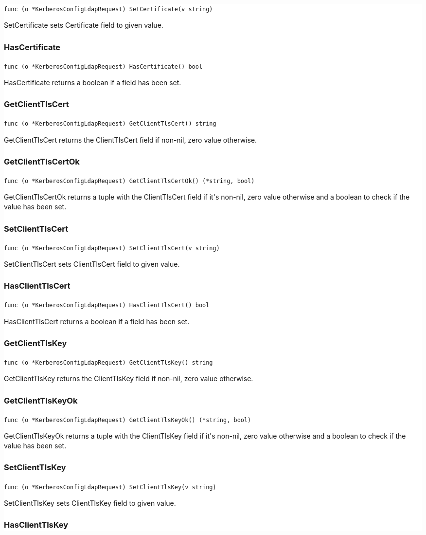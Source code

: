 `func (o *KerberosConfigLdapRequest) SetCertificate(v string)`

SetCertificate sets Certificate field to given value.

### HasCertificate

`func (o *KerberosConfigLdapRequest) HasCertificate() bool`

HasCertificate returns a boolean if a field has been set.

### GetClientTlsCert

`func (o *KerberosConfigLdapRequest) GetClientTlsCert() string`

GetClientTlsCert returns the ClientTlsCert field if non-nil, zero value otherwise.

### GetClientTlsCertOk

`func (o *KerberosConfigLdapRequest) GetClientTlsCertOk() (*string, bool)`

GetClientTlsCertOk returns a tuple with the ClientTlsCert field if it's non-nil, zero value otherwise
and a boolean to check if the value has been set.

### SetClientTlsCert

`func (o *KerberosConfigLdapRequest) SetClientTlsCert(v string)`

SetClientTlsCert sets ClientTlsCert field to given value.

### HasClientTlsCert

`func (o *KerberosConfigLdapRequest) HasClientTlsCert() bool`

HasClientTlsCert returns a boolean if a field has been set.

### GetClientTlsKey

`func (o *KerberosConfigLdapRequest) GetClientTlsKey() string`

GetClientTlsKey returns the ClientTlsKey field if non-nil, zero value otherwise.

### GetClientTlsKeyOk

`func (o *KerberosConfigLdapRequest) GetClientTlsKeyOk() (*string, bool)`

GetClientTlsKeyOk returns a tuple with the ClientTlsKey field if it's non-nil, zero value otherwise
and a boolean to check if the value has been set.

### SetClientTlsKey

`func (o *KerberosConfigLdapRequest) SetClientTlsKey(v string)`

SetClientTlsKey sets ClientTlsKey field to given value.

### HasClientTlsKey
